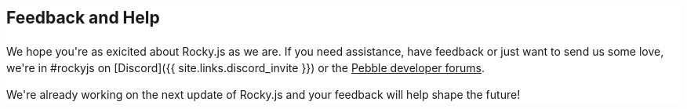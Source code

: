 ## Feedback and Help

We hope you're as exicited about Rocky.js as we are. If you need assistance,
have feedback or just want to send us some love, we're in #rockyjs on
[Discord]({{ site.links.discord_invite }}) or the
[Pebble developer forums](https://forums.pebble.com/c/development).

We're already working on the next update of Rocky.js and your feedback will help
shape the future!
